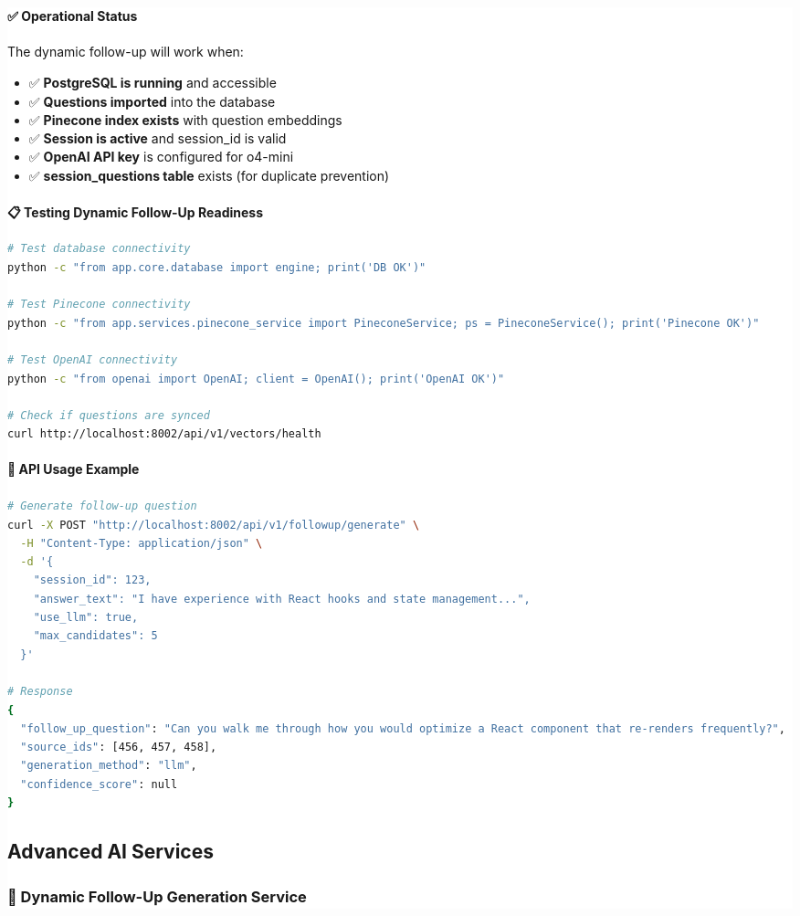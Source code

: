 
#### ✅ **Operational Status**
The dynamic follow-up will work when:

- ✅ **PostgreSQL is running** and accessible
- ✅ **Questions imported** into the database
- ✅ **Pinecone index exists** with question embeddings
- ✅ **Session is active** and session_id is valid
- ✅ **OpenAI API key** is configured for o4-mini
- ✅ **session_questions table** exists (for duplicate prevention)

#### 📋 **Testing Dynamic Follow-Up Readiness**
```bash
# Test database connectivity
python -c "from app.core.database import engine; print('DB OK')"

# Test Pinecone connectivity  
python -c "from app.services.pinecone_service import PineconeService; ps = PineconeService(); print('Pinecone OK')"

# Test OpenAI connectivity
python -c "from openai import OpenAI; client = OpenAI(); print('OpenAI OK')"

# Check if questions are synced
curl http://localhost:8002/api/v1/vectors/health
```

#### 🚀 **API Usage Example**
```bash
# Generate follow-up question
curl -X POST "http://localhost:8002/api/v1/followup/generate" \
  -H "Content-Type: application/json" \
  -d '{
    "session_id": 123,
    "answer_text": "I have experience with React hooks and state management...",
    "use_llm": true,
    "max_candidates": 5
  }'

# Response
{
  "follow_up_question": "Can you walk me through how you would optimize a React component that re-renders frequently?",
  "source_ids": [456, 457, 458],
  "generation_method": "llm",
  "confidence_score": null
}
```

## Advanced AI Services

### 🚀 Dynamic Follow-Up Generation Service
